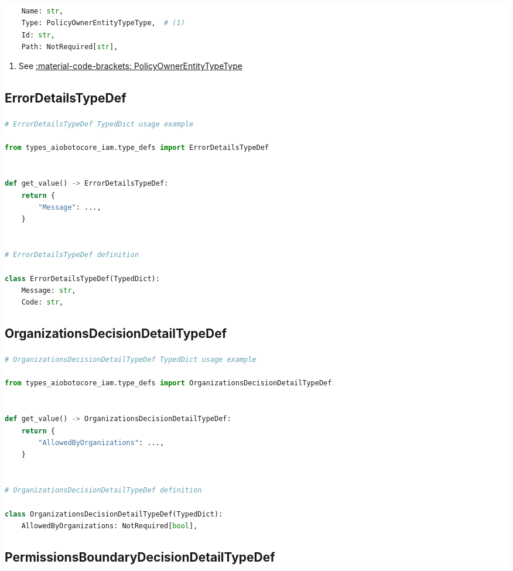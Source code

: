 ```python
    Name: str,
    Type: PolicyOwnerEntityTypeType,  # (1)
    Id: str,
    Path: NotRequired[str],
```

1. See [:material-code-brackets: PolicyOwnerEntityTypeType](./literals.md#policyownerentitytypetype) 
## ErrorDetailsTypeDef

```python
# ErrorDetailsTypeDef TypedDict usage example

from types_aiobotocore_iam.type_defs import ErrorDetailsTypeDef


def get_value() -> ErrorDetailsTypeDef:
    return {
        "Message": ...,
    }


# ErrorDetailsTypeDef definition

class ErrorDetailsTypeDef(TypedDict):
    Message: str,
    Code: str,
```

## OrganizationsDecisionDetailTypeDef

```python
# OrganizationsDecisionDetailTypeDef TypedDict usage example

from types_aiobotocore_iam.type_defs import OrganizationsDecisionDetailTypeDef


def get_value() -> OrganizationsDecisionDetailTypeDef:
    return {
        "AllowedByOrganizations": ...,
    }


# OrganizationsDecisionDetailTypeDef definition

class OrganizationsDecisionDetailTypeDef(TypedDict):
    AllowedByOrganizations: NotRequired[bool],
```

## PermissionsBoundaryDecisionDetailTypeDef
